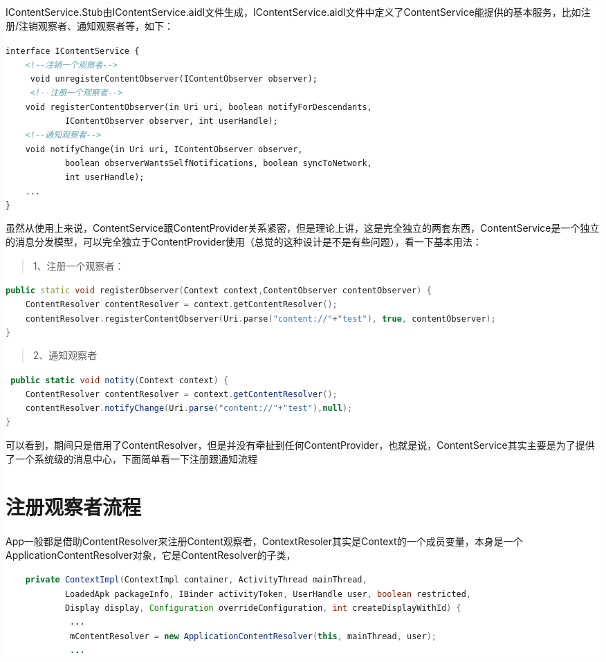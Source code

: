 IContentService.Stub由IContentService.aidl文件生成，IContentService.aidl文件中定义了ContentService能提供的基本服务，比如注册/注销观察者、通知观察者等，如下：



```xml
interface IContentService {
    <!--注销一个观察者-->
     void unregisterContentObserver(IContentObserver observer);
     <!--注册一个观察者-->
    void registerContentObserver(in Uri uri, boolean notifyForDescendants,
            IContentObserver observer, int userHandle);
    <!--通知观察者-->
    void notifyChange(in Uri uri, IContentObserver observer,
            boolean observerWantsSelfNotifications, boolean syncToNetwork,
            int userHandle);
    ...
}
```

虽然从使用上来说，ContentService跟ContentProvider关系紧密，但是理论上讲，这是完全独立的两套东西，ContentService是一个独立的消息分发模型，可以完全独立于ContentProvider使用（总觉的这种设计是不是有些问题），看一下基本用法：

> 1、注册一个观察者：

```cpp
public static void registerObserver(Context context,ContentObserver contentObserver) {
    ContentResolver contentResolver = context.getContentResolver();
    contentResolver.registerContentObserver(Uri.parse("content://"+"test"), true, contentObserver);
}
```

> 2、通知观察者

```csharp
 public static void notity(Context context) {
    ContentResolver contentResolver = context.getContentResolver();
    contentResolver.notifyChange(Uri.parse("content://"+"test"),null);
}
```

可以看到，期间只是借用了ContentResolver，但是并没有牵扯到任何ContentProvider，也就是说，ContentService其实主要是为了提供了一个系统级的消息中心，下面简单看一下注册跟通知流程

# 注册观察者流程

App一般都是借助ContentResolver来注册Content观察者，ContextResoler其实是Context的一个成员变量，本身是一个ApplicationContentResolver对象，它是ContentResolver的子类，

```java
    private ContextImpl(ContextImpl container, ActivityThread mainThread,
            LoadedApk packageInfo, IBinder activityToken, UserHandle user, boolean restricted,
            Display display, Configuration overrideConfiguration, int createDisplayWithId) {
             ...
             mContentResolver = new ApplicationContentResolver(this, mainThread, user);
             ...
```

